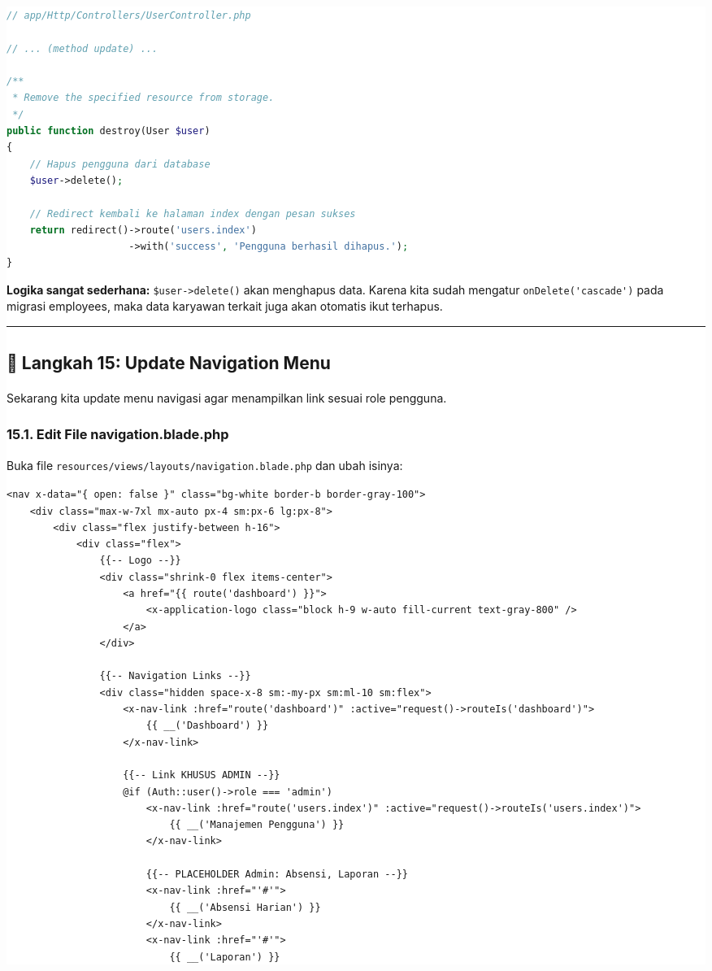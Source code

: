 ```php
// app/Http/Controllers/UserController.php

// ... (method update) ...

/**
 * Remove the specified resource from storage.
 */
public function destroy(User $user)
{
    // Hapus pengguna dari database
    $user->delete();

    // Redirect kembali ke halaman index dengan pesan sukses
    return redirect()->route('users.index')
                     ->with('success', 'Pengguna berhasil dihapus.');
}
```

**Logika sangat sederhana:** `$user->delete()` akan menghapus data. Karena kita sudah mengatur `onDelete('cascade')` pada migrasi employees, maka data karyawan terkait juga akan otomatis ikut terhapus.

---

## 🧭 Langkah 15: Update Navigation Menu

Sekarang kita update menu navigasi agar menampilkan link sesuai role pengguna.

### 15.1. Edit File navigation.blade.php

Buka file `resources/views/layouts/navigation.blade.php` dan ubah isinya:

```blade
<nav x-data="{ open: false }" class="bg-white border-b border-gray-100">
    <div class="max-w-7xl mx-auto px-4 sm:px-6 lg:px-8">
        <div class="flex justify-between h-16">
            <div class="flex">
                {{-- Logo --}}
                <div class="shrink-0 flex items-center">
                    <a href="{{ route('dashboard') }}">
                        <x-application-logo class="block h-9 w-auto fill-current text-gray-800" />
                    </a>
                </div>

                {{-- Navigation Links --}}
                <div class="hidden space-x-8 sm:-my-px sm:ml-10 sm:flex">
                    <x-nav-link :href="route('dashboard')" :active="request()->routeIs('dashboard')">
                        {{ __('Dashboard') }}
                    </x-nav-link>

                    {{-- Link KHUSUS ADMIN --}}
                    @if (Auth::user()->role === 'admin')
                        <x-nav-link :href="route('users.index')" :active="request()->routeIs('users.index')">
                            {{ __('Manajemen Pengguna') }}
                        </x-nav-link>

                        {{-- PLACEHOLDER Admin: Absensi, Laporan --}}
                        <x-nav-link :href="'#'">
                            {{ __('Absensi Harian') }}
                        </x-nav-link>
                        <x-nav-link :href="'#'">
                            {{ __('Laporan') }}
```